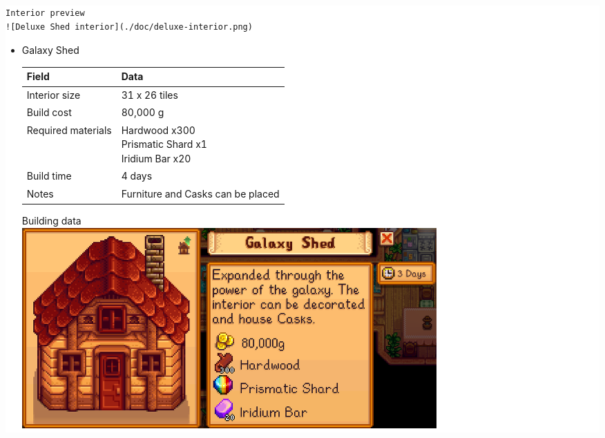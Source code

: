     Interior preview  
    ![Deluxe Shed interior](./doc/deluxe-interior.png)

  - Galaxy Shed

    | Field              | Data                                                         |
    | ------------------ | ------------------------------------------------------------ |
    | Interior size      | 31 x 26 tiles                                                |
    | Build cost         | 80,000 g                                                     |
    | Required materials | Hardwood x300 <br/> Prismatic Shard x1 <br/> Iridium Bar x20 |
    | Build time         | 4 days                                                       |
    | Notes              | Furniture and Casks can be placed                            |

    Building data  
    [<img src="./doc/galaxy-building-data.png" width="600" alt="Galaxy Shed building data">](./doc/galaxy-building-data.png)
